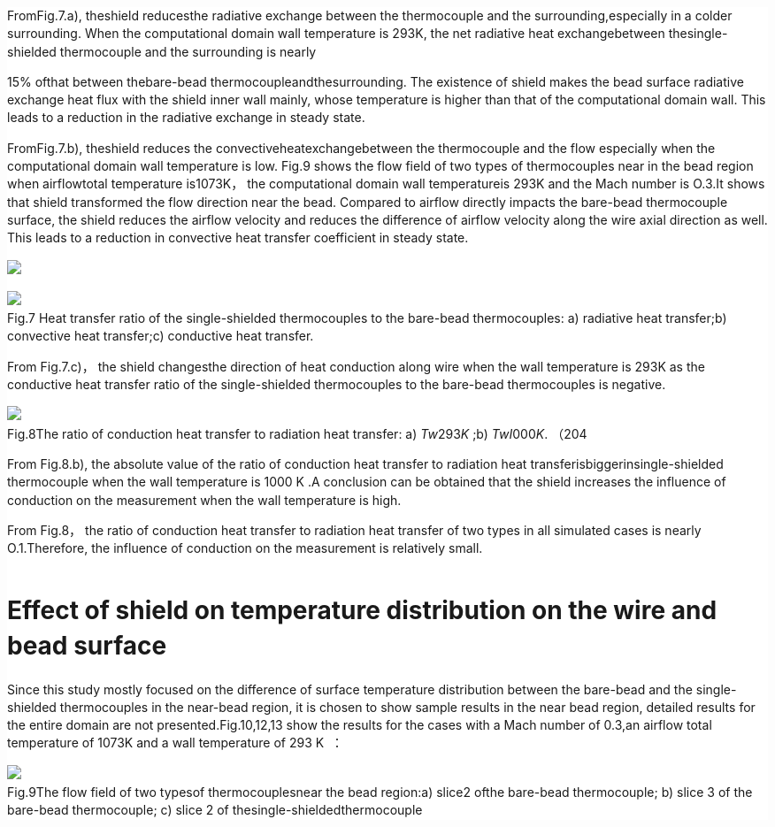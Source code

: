 FromFig.7.a), theshield reducesthe radiative exchange between the thermocouple and the surrounding,especially in a colder surrounding. When the computational domain wall temperature is 293K, the net radiative heat exchangebetween thesingle-shielded thermocouple and the surrounding is nearly

$1 5 \%$ ofthat between thebare-bead thermocoupleandthesurrounding. The existence of shield makes the bead surface radiative exchange heat flux with the shield inner wall mainly, whose temperature is higher than that of the computational domain wall. This leads to a reduction in the radiative exchange in steady state.

FromFig.7.b), theshield reduces the convectiveheatexchangebetween the thermocouple and the flow especially when the computational domain wall temperature is low. Fig.9 shows the flow field of two types of thermocouples near in the bead region when airflowtotal temperature is1073K， the computational domain wall temperatureis 293K and the Mach number is O.3.It shows that shield transformed the flow direction near the bead. Compared to airflow directly impacts the bare-bead thermocouple surface, the shield reduces the airflow velocity and reduces the difference of airflow velocity along the wire axial direction as well. This leads to a reduction in convective heat transfer coefficient in steady state.

![](images/e58a2f911dc6a1385d4c13fabb4c03f3c0a3d7f89ef8506b00edf5db3eec6432.jpg)

![](images/e9f7e4c1e1c1334ada4d6d9dd052e6eaaf212d1b2daac659f8642f910ec9ed7f.jpg)  
Fig.7 Heat transfer ratio of the single-shielded thermocouples to the bare-bead thermocouples: a) radiative heat transfer;b) convective heat transfer;c) conductive heat transfer.

From Fig.7.c)， the shield changesthe direction of heat conduction along wire when the wall temperature is 293K as the conductive heat transfer ratio of the single-shielded thermocouples to the bare-bead thermocouples is negative.

![](images/41dc6028a9fe8d7513b84a08cf12300501e82970402642d868f23101ef50eeeb.jpg)  
Fig.8The ratio of conduction heat transfer to radiation heat transfer: a) $T w 2 9 3 K$ ;b) $T w I 0 0 0 K .$ （204

From Fig.8.b), the absolute value of the ratio of conduction heat transfer to radiation heat transferisbiggerinsingle-shielded thermocouple when the wall temperature is $1 0 0 0 ~ \mathrm { K }$ .A conclusion can be obtained that the shield increases the influence of conduction on the measurement when the wall temperature is high.

From Fig.8， the ratio of conduction heat transfer to radiation heat transfer of two types in all simulated cases is nearly O.1.Therefore, the influence of conduction on the measurement is relatively small.

# Effect of shield on temperature distribution on the wire and bead surface

Since this study mostly focused on the difference of surface temperature distribution between the bare-bead and the single-shielded thermocouples in the near-bead region, it is chosen to show sample results in the near bead region, detailed results for the entire domain are not presented.Fig.10,12,13 show the results for the cases with a Mach number of 0.3,an airflow total temperature of $1 0 7 3 \mathrm { K }$ and a wall temperature of $2 9 3 \mathrm { ~ K ~ }$ ：

![](images/73d42b69df174556dda7e1a79bb5d3ebc1c49b0d2f4d0a070daa8695416aba30.jpg)  
Fig.9The flow field of two typesof thermocouplesnear the bead region:a) slice2 ofthe bare-bead thermocouple; b) slice 3 of the bare-bead thermocouple; c) slice 2 of thesingle-shieldedthermocouple
